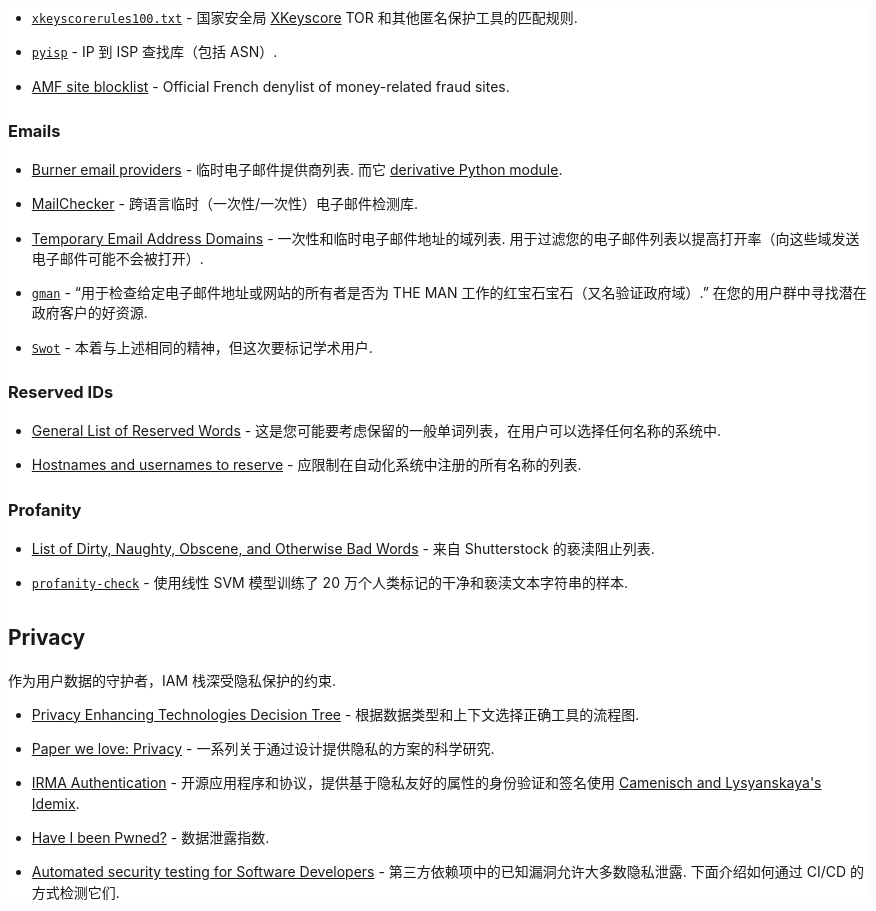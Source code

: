 - [`xkeyscorerules100.txt`](https://gist.github.com/sehrgut/324626fa370f044dbca7) - 国家安全局 [XKeyscore](https://en.wikipedia.org/wiki/XKeyscore) TOR 和其他匿名保护工具的匹配规则.

- [`pyisp`](https://github.com/ActivisionGameScience/pyisp) - IP 到 ISP 查找库（包括 ASN）.

- [AMF site blocklist](https://www.amf-france.org/Epargne-Info-Service/Proteger-son-epargne/Listes-noires) - Official French denylist of money-related fraud sites.

### Emails

- [Burner email providers](https://github.com/wesbos/burner-email-providers)  - 临时电子邮件提供商列表. 而它 [derivative Python module](https://github.com/martenson/disposable-email-domains).

- [MailChecker](https://github.com/FGRibreau/mailchecker) - 跨语言临时（一次性/一次性）电子邮件检测库.

- [Temporary Email Address Domains](https://gist.github.com/adamloving/4401361)  - 一次性和临时电子邮件地址的域列表. 用于过滤您的电子邮件列表以提高打开率（向这些域发送电子邮件可能不会被打开）.

- [`gman`](https://github.com/benbalter/gman)  - “用于检查给定电子邮件地址或网站的所有者是否为 THE MAN 工作的红宝石宝石（又名验证政府域）.” 在您的用户群中寻找潜在政府客户的好资源.

- [`Swot`](https://github.com/leereilly/swot) - 本着与上述相同的精神，但这次要标记学术用户.

### Reserved IDs

- [General List of Reserved Words](https://gist.github.com/stuartpb/5710271) - 这是您可能要考虑保留的一般单词列表，在用户可以选择任何名称的系统中.

- [Hostnames and usernames to reserve](https://ldpreload.com/blog/names-to-reserve) - 应限制在自动化系统中注册的所有名称的列表.

### Profanity

- [List of Dirty, Naughty, Obscene, and Otherwise Bad Words](https://github.com/LDNOOBW/List-of-Dirty-Naughty-Obscene-and-Otherwise-Bad-Words) - 来自 Shutterstock 的亵渎阻止列表.

- [`profanity-check`](https://github.com/vzhou842/profanity-check) - 使用线性 SVM 模型训练了 20 万个人类标记的干净和亵渎文本字符串的样本.

## Privacy

作为用户数据的守护者，IAM 栈深受隐私保护的约束.

- [Privacy Enhancing Technologies Decision Tree](https://www.private-ai.ca/PETs_Decision_Tree.png) - 根据数据类型和上下文选择正确工具的流程图.

- [Paper we love: Privacy](https://github.com/papers-we-love/papers-we-love/tree/master/privacy) - 一系列关于通过设计提供隐私的方案的科学研究.

- [IRMA Authentication](https://news.ycombinator.com/item?id=20144240) - 开源应用程序和协议，提供基于隐私友好的属性的身份验证和签名使用 [Camenisch and Lysyanskaya's Idemix](https://privacybydesign.foundation/publications/).

- [Have I been Pwned?](https://haveibeenpwned.com) - 数据泄露指数.

- [Automated security testing for Software Developers](https://fahrplan.events.ccc.de/camp/2019/Fahrplan/system/event_attachments/attachments/000/003/798/original/security_cccamp.pdf)  - 第三方依赖项中的已知漏洞允许大多数隐私泄露. 下面介绍如何通过 CI/CD 的方式检测它们.
